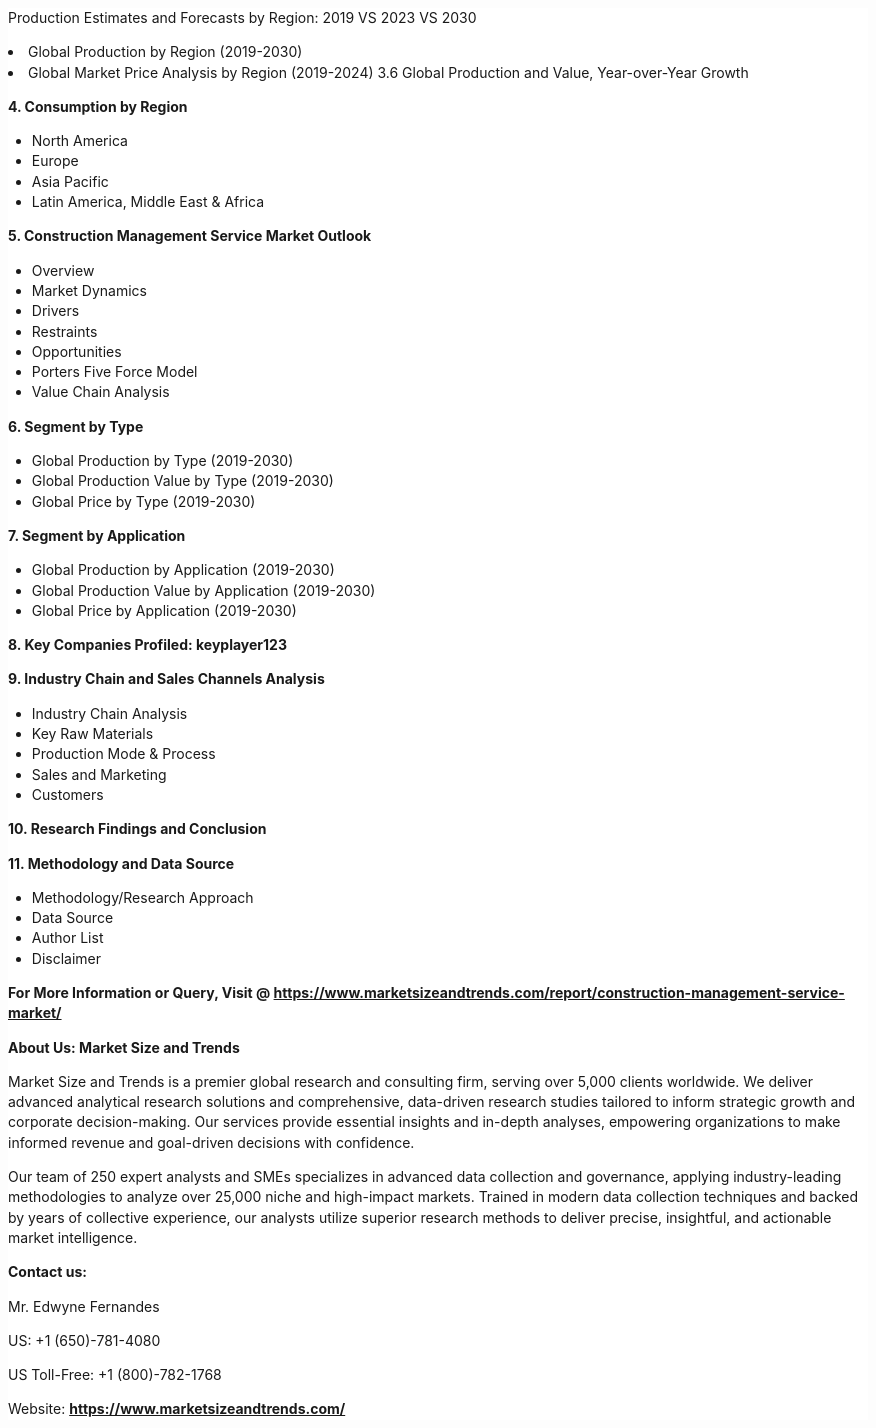 Production Estimates and Forecasts by Region: 2019 VS 2023 VS 2030</li><li>Global Production by Region (2019-2030)</li><li>Global Market Price Analysis by Region (2019-2024) 3.6 Global Production and Value, Year-over-Year Growth</li></ul><p><strong>4. Consumption by Region</strong></p><ul><li>North America</li><li>Europe</li><li>Asia Pacific</li><li>Latin America, Middle East &amp; Africa</li></ul><p><strong>5. Construction Management Service Market Outlook</strong></p><ul><li>Overview</li><li>Market Dynamics</li><li>Drivers</li><li>Restraints</li><li>Opportunities</li><li>Porters Five Force Model</li><li>Value Chain Analysis&nbsp;</li></ul><p><strong>6. Segment by Type</strong></p><ul><li>Global Production by Type (2019-2030)</li><li>Global Production Value by Type (2019-2030)</li><li>Global Price by Type (2019-2030)</li></ul><p><strong>7. Segment by Application</strong></p><ul><li>Global Production by Application (2019-2030)</li><li>Global Production Value by Application (2019-2030)</li><li>Global Price by Application (2019-2030)</li></ul><p><strong>8. Key Companies Profiled: keyplayer123</strong></p><p><strong>9. Industry Chain and Sales Channels Analysis</strong></p><ul><li>Industry Chain Analysis</li><li>Key Raw Materials</li><li>Production Mode &amp; Process</li><li>Sales and Marketing</li><li>Customers</li></ul><p><strong>10. Research Findings and Conclusion</strong></p><p><strong>11. Methodology and Data Source</strong></p><ul><li>Methodology/Research Approach</li><li>Data Source</li><li>Author List</li><li>Disclaimer</li></ul></p><p><strong>For More Information or Query, Visit @ <a href="https://www.marketsizeandtrends.com/report/construction-management-service-market/">https://www.marketsizeandtrends.com/report/construction-management-service-market/</a></strong></p><p><strong>About Us: Market Size and Trends</strong></p><p>Market Size and Trends is a premier global research and consulting firm, serving over 5,000 clients worldwide. We deliver advanced analytical research solutions and comprehensive, data-driven research studies tailored to inform strategic growth and corporate decision-making. Our services provide essential insights and in-depth analyses, empowering organizations to make informed revenue and goal-driven decisions with confidence.</p><p>Our team of 250 expert analysts and SMEs specializes in advanced data collection and governance, applying industry-leading methodologies to analyze over 25,000 niche and high-impact markets. Trained in modern data collection techniques and backed by years of collective experience, our analysts utilize superior research methods to deliver precise, insightful, and actionable market intelligence.</p><p><strong>Contact us:</strong></p><p>Mr. Edwyne Fernandes</p><p>US: +1 (650)-781-4080</p><p>US Toll-Free: +1 (800)-782-1768</p><p>Website: <strong><a href="https://www.marketsizeandtrends.com/">https://www.marketsizeandtrends.com/</a></strong></p>
